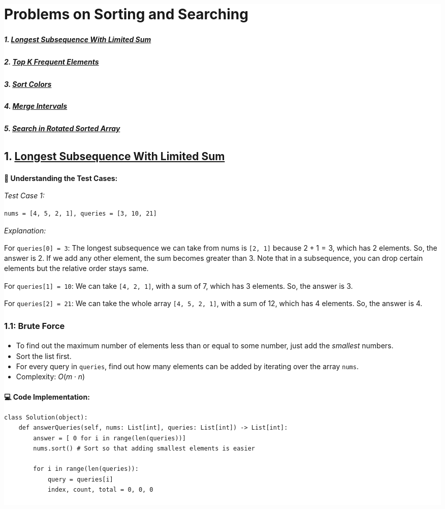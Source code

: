 # Problems on Sorting and Searching

##### 1. [Longest Subsequence With Limited Sum](#1-longest-subsequence-with-limited-sum-1)
##### 2. [Top K Frequent Elements](#2-top-k-frequent-elements-1)
##### 3. [Sort Colors](#3-sort-colors-1)
##### 4. [Merge Intervals](#4-merge-intervals-1)
##### 5. [Search in Rotated Sorted Array](#5-search-in-rotated-sorted-array-1)

## 1. [Longest Subsequence With Limited Sum](https://leetcode.com/problems/longest-subsequence-with-limited-sum/description/)

**🎯 Understanding the Test Cases:**

*Test Case 1:*

```nums = [4, 5, 2, 1], queries = [3, 10, 21]```

*Explanation:*

For `queries[0] = 3`: The longest subsequence we can take from nums is `[2, 1]` because $2 + 1 = 3$, which has 2 elements. So, the answer is 2. If we add any other element, the sum becomes greater than 3. Note that in a subsequence, you can drop certain elements but the relative order stays same. 

For `queries[1] = 10`: We can take `[4, 2, 1]`, with a sum of $7$, which has 3 elements. So, the answer is 3.

For `queries[2] = 21`: We can take the whole array `[4, 5, 2, 1]`, with a sum of 12, which has 4 elements. So, the answer is 4.

### 1.1: Brute Force
- To find out the maximum number of elements less than or equal to some number, just add the *smallest* numbers. 
- Sort the list first.
- For every query in ```queries```, find out how many elements can be added by iterating over the array ```nums```.
- Complexity: $O(m \cdot n)$
#### 💻 Code Implementation:
```
class Solution(object):
    def answerQueries(self, nums: List[int], queries: List[int]) -> List[int]:
        answer = [ 0 for i in range(len(queries))]
        nums.sort() # Sort so that adding smallest elements is easier

        for i in range(len(queries)):
            query = queries[i]
            index, count, total = 0, 0, 0
            